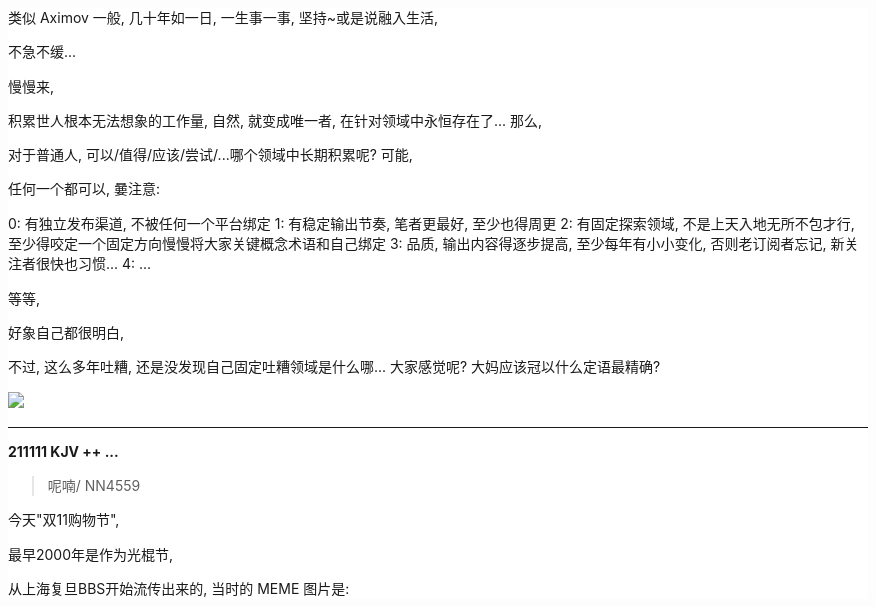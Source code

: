 类似 Aximov 一般,
几十年如一日,
一生事一事,
坚持~或是说融入生活,

不急不缓...

慢慢来,

积累世人根本无法想象的工作量,
自然,
就变成唯一者,
在针对领域中永恒存在了...
那么,

对于普通人,
可以/值得/应该/尝试/...哪个领域中长期积累呢?
可能,

任何一个都可以,
嘦注意:

0: 有独立发布渠道, 不被任何一个平台绑定
1: 有稳定输出节奏, 笔者更最好, 至少也得周更
2: 有固定探索领域, 不是上天入地无所不包才行, 至少得咬定一个固定方向慢慢将大家关键概念术语和自己绑定
3: 品质, 输出内容得逐步提高, 至少每年有小小变化, 否则老订阅者忘记, 新关注者很快也习惯...
4: ...

等等,

好象自己都很明白,

不过,
这么多年吐糟,
还是没发现自己固定吐糟领域是什么哪...
大家感觉呢?
大妈应该冠以什么定语最精确?




![](https://ipic.zoomquiet.top/2021-11-11-zq42-today-card-2111.012.jpeg)






---------------------------------------------------
**211111 KJV ++ ...**

> 呢喃/ NN4559



今天"双11购物节",

最早2000年是作为光棍节,

从上海复旦BBS开始流传出来的,
当时的 MEME 图片是:
